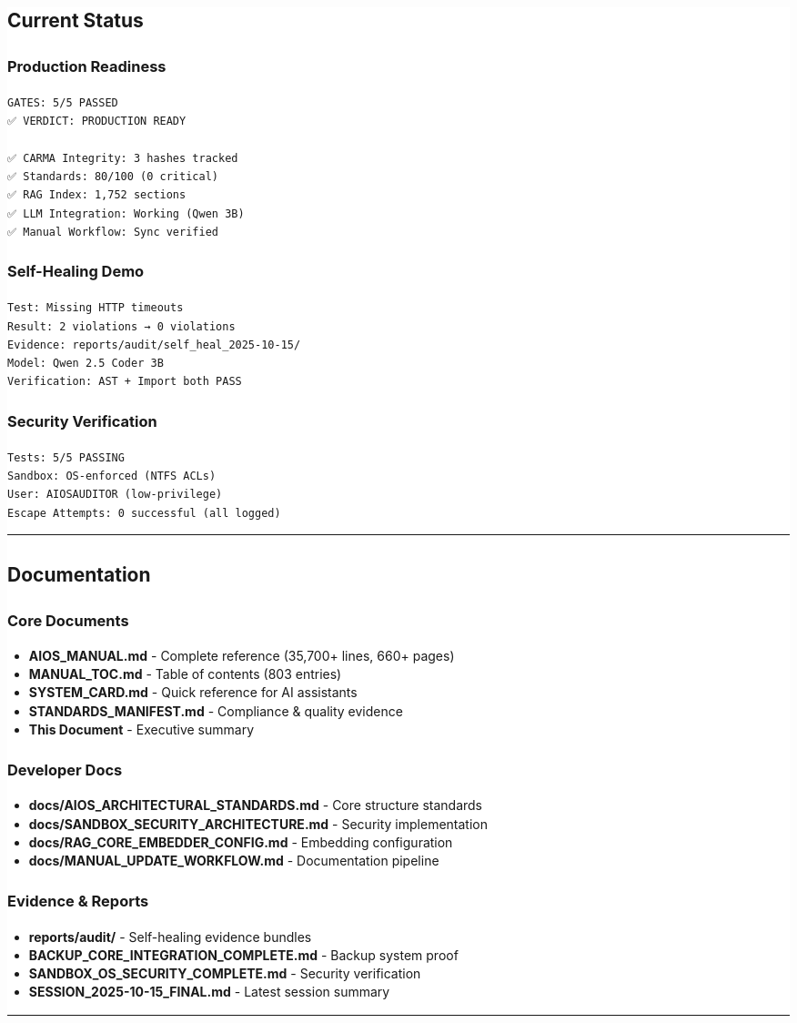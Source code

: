 
## Current Status

### Production Readiness
```
GATES: 5/5 PASSED
✅ VERDICT: PRODUCTION READY

✅ CARMA Integrity: 3 hashes tracked
✅ Standards: 80/100 (0 critical)
✅ RAG Index: 1,752 sections
✅ LLM Integration: Working (Qwen 3B)
✅ Manual Workflow: Sync verified
```

### Self-Healing Demo
```
Test: Missing HTTP timeouts
Result: 2 violations → 0 violations
Evidence: reports/audit/self_heal_2025-10-15/
Model: Qwen 2.5 Coder 3B
Verification: AST + Import both PASS
```

### Security Verification
```
Tests: 5/5 PASSING
Sandbox: OS-enforced (NTFS ACLs)
User: AIOSAUDITOR (low-privilege)
Escape Attempts: 0 successful (all logged)
```

---

## Documentation

### Core Documents
- **AIOS_MANUAL.md** - Complete reference (35,700+ lines, 660+ pages)
- **MANUAL_TOC.md** - Table of contents (803 entries)
- **SYSTEM_CARD.md** - Quick reference for AI assistants
- **STANDARDS_MANIFEST.md** - Compliance & quality evidence
- **This Document** - Executive summary

### Developer Docs
- **docs/AIOS_ARCHITECTURAL_STANDARDS.md** - Core structure standards
- **docs/SANDBOX_SECURITY_ARCHITECTURE.md** - Security implementation
- **docs/RAG_CORE_EMBEDDER_CONFIG.md** - Embedding configuration
- **docs/MANUAL_UPDATE_WORKFLOW.md** - Documentation pipeline

### Evidence & Reports
- **reports/audit/** - Self-healing evidence bundles
- **BACKUP_CORE_INTEGRATION_COMPLETE.md** - Backup system proof
- **SANDBOX_OS_SECURITY_COMPLETE.md** - Security verification
- **SESSION_2025-10-15_FINAL.md** - Latest session summary

---